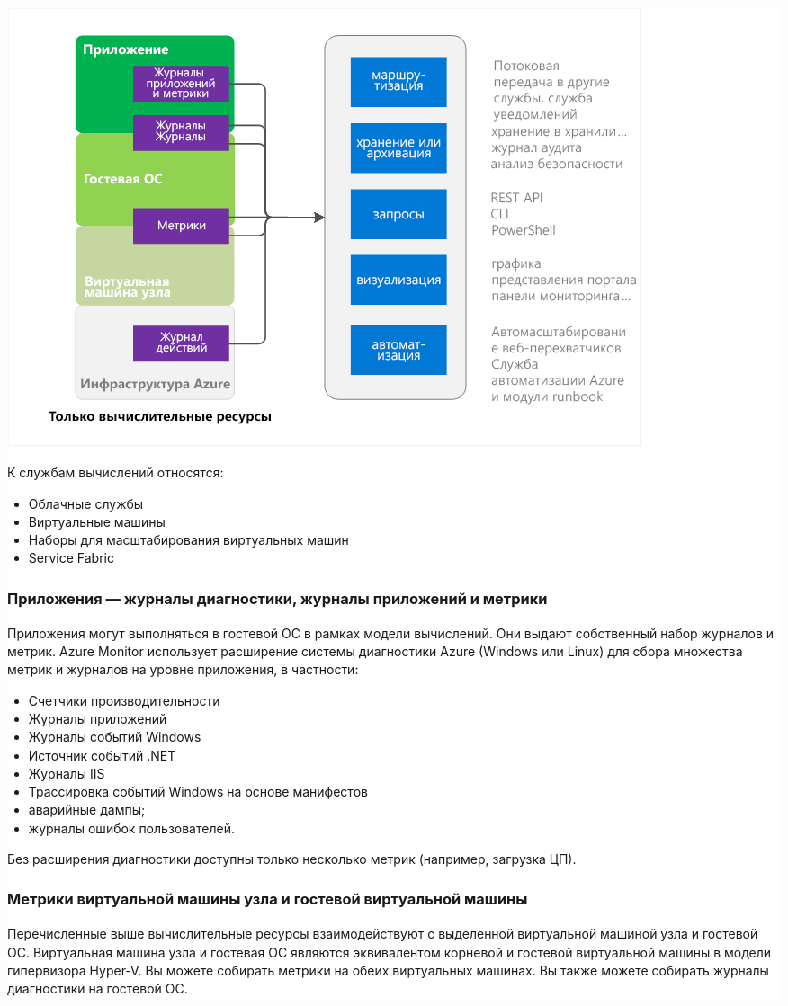 ![Модель мониторинга и диагностики для невычислительных ресурсов](./media/monitoring-overview-azure-monitor/Monitoring_Azure_Resources-compute_v6.png)

К службам вычислений относятся: 
- Облачные службы 
- Виртуальные машины 
- Наборы для масштабирования виртуальных машин 
- Service Fabric

### <a name="application---diagnostics-logs-application-logs-and-metrics"></a>Приложения — журналы диагностики, журналы приложений и метрики
Приложения могут выполняться в гостевой ОС в рамках модели вычислений. Они выдают собственный набор журналов и метрик. Azure Monitor использует расширение системы диагностики Azure (Windows или Linux) для сбора множества метрик и журналов на уровне приложения, в частности:

* Счетчики производительности
* Журналы приложений
* Журналы событий Windows
* Источник событий .NET
* Журналы IIS
* Трассировка событий Windows на основе манифестов
* аварийные дампы;
* журналы ошибок пользователей.

Без расширения диагностики доступны только несколько метрик (например, загрузка ЦП). 

### <a name="host-and-guest-vm-metrics"></a>Метрики виртуальной машины узла и гостевой виртуальной машины
Перечисленные выше вычислительные ресурсы взаимодействуют с выделенной виртуальной машиной узла и гостевой ОС. Виртуальная машина узла и гостевая ОС являются эквивалентом корневой и гостевой виртуальной машины в модели гипервизора Hyper-V. Вы можете собирать метрики на обеих виртуальных машинах. Вы также можете собирать журналы диагностики на гостевой ОС.   
